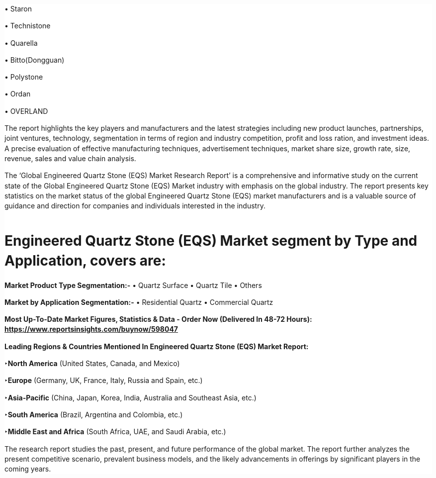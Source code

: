 • Staron

• Technistone

• Quarella

• Bitto(Dongguan)

• Polystone

• Ordan

• OVERLAND

The report highlights the key players and manufacturers and the latest strategies including new product launches, partnerships, joint ventures, technology, segmentation in terms of region and industry competition, profit and loss ration, and investment ideas. A precise evaluation of effective manufacturing techniques, advertisement techniques, market share size, growth rate, size, revenue, sales and value chain analysis.

The ‘Global Engineered Quartz Stone (EQS) Market Research Report’ is a comprehensive and informative study on the current state of the Global Engineered Quartz Stone (EQS) Market industry with emphasis on the global industry. The report presents key statistics on the market status of the global Engineered Quartz Stone (EQS) market manufacturers and is a valuable source of guidance and direction for companies and individuals interested in the industry.

# <strong>Engineered Quartz Stone (EQS) Market segment by Type and Application, covers are:</strong>

<strong>Market Product Type Segmentation:-</strong>
• Quartz Surface
• Quartz Tile
• Others

<strong>Market by Application Segmentation:-</strong>
•   Residential Quartz
• Commercial Quartz

<strong>Most Up-To-Date Market Figures, Statistics & Data - Order Now (Delivered In 48-72 Hours): <a href=https://www.reportsinsights.com/buynow/598047>https://www.reportsinsights.com/buynow/598047</a></strong>

<strong>Leading Regions &amp; Countries Mentioned In Engineered Quartz Stone (EQS) Market Report:</strong>

<strong>‣North America</strong> (United States, Canada, and Mexico)

<strong>‣Europe</strong> (Germany, UK, France, Italy, Russia and Spain, etc.)

<strong>‣Asia-Pacific</strong> (China, Japan, Korea, India, Australia and Southeast Asia, etc.)

<strong>‣South America</strong> (Brazil, Argentina and Colombia, etc.)

<strong>‣Middle East and Africa</strong> (South Africa, UAE, and Saudi Arabia, etc.)

The research report studies the past, present, and future performance of the global market. The report further analyzes the present competitive scenario, prevalent business models, and the likely advancements in offerings by significant players in the coming years.
